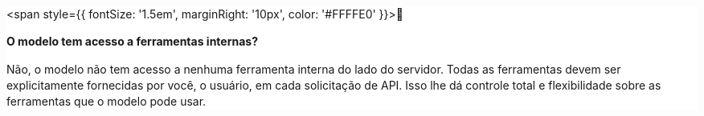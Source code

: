   <span style={{ fontSize: '1.5em', marginRight: '10px', color: '#FFFFE0' }}>🎯</span>
  <div>
    <strong style={{ display: 'block', fontSize: '1em', marginBottom: '5px' }}>O modelo tem acesso a ferramentas internas?</strong>
    <p style={{ fontSize: '0.9em' }}>Não, o modelo não tem acesso a nenhuma ferramenta interna do lado do servidor. Todas as ferramentas devem ser explicitamente fornecidas por você, o usuário, em cada solicitação de API. Isso lhe dá controle total e flexibilidade sobre as ferramentas que o modelo pode usar.</p>
  </div>
</div>
